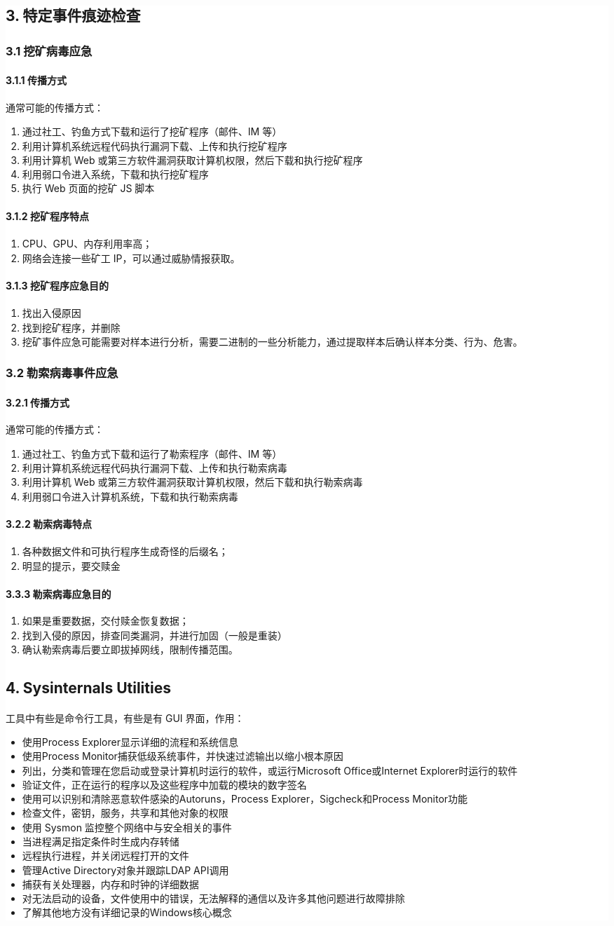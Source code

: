 ## 3. 特定事件痕迹检查

### 3.1 挖矿病毒应急

#### 3.1.1 传播方式

通常可能的传播方式：    

1. 通过社工、钓鱼方式下载和运行了挖矿程序（邮件、IM 等）
2. 利用计算机系统远程代码执行漏洞下载、上传和执行挖矿程序
3. 利用计算机 Web 或第三方软件漏洞获取计算机权限，然后下载和执行挖矿程序
4. 利用弱口令进入系统，下载和执行挖矿程序
5. 执行 Web 页面的挖矿 JS 脚本

#### 3.1.2 挖矿程序特点

1. CPU、GPU、内存利用率高；
2. 网络会连接一些矿工 IP，可以通过威胁情报获取。

#### 3.1.3 挖矿程序应急目的

1. 找出入侵原因
2. 找到挖矿程序，并删除
3. 挖矿事件应急可能需要对样本进行分析，需要二进制的一些分析能力，通过提取样本后确认样本分类、行为、危害。

### 3.2 勒索病毒事件应急

#### 3.2.1 传播方式

通常可能的传播方式：  

1. 通过社工、钓鱼方式下载和运行了勒索程序（邮件、IM 等）
2. 利用计算机系统远程代码执行漏洞下载、上传和执行勒索病毒
3. 利用计算机 Web 或第三方软件漏洞获取计算机权限，然后下载和执行勒索病毒
4. 利用弱口令进入计算机系统，下载和执行勒索病毒

#### 3.2.2 勒索病毒特点

1. 各种数据文件和可执行程序生成奇怪的后缀名；
2. 明显的提示，要交赎金

#### 3.3.3 勒索病毒应急目的

1. 如果是重要数据，交付赎金恢复数据；
2. 找到入侵的原因，排查同类漏洞，并进行加固（一般是重装）
3. 确认勒索病毒后要立即拔掉网线，限制传播范围。


## 4. Sysinternals Utilities

工具中有些是命令行工具，有些是有 GUI 界面，作用：  

* 使用Process Explorer显示详细的流程和系统信息
* 使用Process Monitor捕获低级系统事件，并快速过滤输出以缩小根本原因
* 列出，分类和管理在您启动或登录计算机时运行的软件，或运行Microsoft Office或Internet Explorer时运行的软件
* 验证文件，正在运行的程序以及这些程序中加载的模块的数字签名
* 使用可以识别和清除恶意软件感染的Autoruns，Process Explorer，Sigcheck和Process Monitor功能
* 检查文件，密钥，服务，共享和其他对象的权限
* 使用 Sysmon 监控整个网络中与安全相关的事件
* 当进程满足指定条件时生成内存转储
* 远程执行进程，并关闭远程打开的文件
* 管理Active Directory对象并跟踪LDAP API调用
* 捕获有关处理器，内存和时钟的详细数据
* 对无法启动的设备，文件使用中的错误，无法解释的通信以及许多其他问题进行故障排除
* 了解其他地方没有详细记录的Windows核心概念
